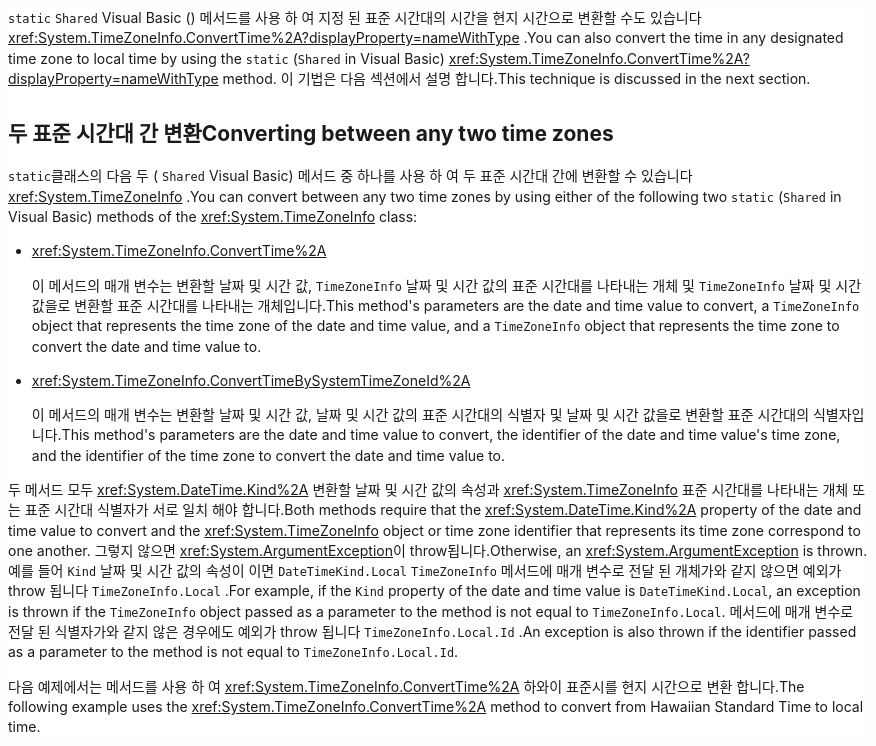 <span data-ttu-id="ed01d-147">`static` `Shared` Visual Basic () 메서드를 사용 하 여 지정 된 표준 시간대의 시간을 현지 시간으로 변환할 수도 있습니다 <xref:System.TimeZoneInfo.ConvertTime%2A?displayProperty=nameWithType> .</span><span class="sxs-lookup"><span data-stu-id="ed01d-147">You can also convert the time in any designated time zone to local time by using the `static` (`Shared` in Visual Basic) <xref:System.TimeZoneInfo.ConvertTime%2A?displayProperty=nameWithType> method.</span></span> <span data-ttu-id="ed01d-148">이 기법은 다음 섹션에서 설명 합니다.</span><span class="sxs-lookup"><span data-stu-id="ed01d-148">This technique is discussed in the next section.</span></span>

## <a name="converting-between-any-two-time-zones"></a><span data-ttu-id="ed01d-149">두 표준 시간대 간 변환</span><span class="sxs-lookup"><span data-stu-id="ed01d-149">Converting between any two time zones</span></span>

<span data-ttu-id="ed01d-150">`static`클래스의 다음 두 ( `Shared` Visual Basic) 메서드 중 하나를 사용 하 여 두 표준 시간대 간에 변환할 수 있습니다 <xref:System.TimeZoneInfo> .</span><span class="sxs-lookup"><span data-stu-id="ed01d-150">You can convert between any two time zones by using either of the following two `static` (`Shared` in Visual Basic) methods of the <xref:System.TimeZoneInfo> class:</span></span>

- <xref:System.TimeZoneInfo.ConvertTime%2A>

  <span data-ttu-id="ed01d-151">이 메서드의 매개 변수는 변환할 날짜 및 시간 값, `TimeZoneInfo` 날짜 및 시간 값의 표준 시간대를 나타내는 개체 및 `TimeZoneInfo` 날짜 및 시간 값을로 변환할 표준 시간대를 나타내는 개체입니다.</span><span class="sxs-lookup"><span data-stu-id="ed01d-151">This method's parameters are the date and time value to convert, a `TimeZoneInfo` object that represents the time zone of the date and time value, and a `TimeZoneInfo` object that represents the time zone to convert the date and time value to.</span></span>

- <xref:System.TimeZoneInfo.ConvertTimeBySystemTimeZoneId%2A>

  <span data-ttu-id="ed01d-152">이 메서드의 매개 변수는 변환할 날짜 및 시간 값, 날짜 및 시간 값의 표준 시간대의 식별자 및 날짜 및 시간 값을로 변환할 표준 시간대의 식별자입니다.</span><span class="sxs-lookup"><span data-stu-id="ed01d-152">This method's parameters are the date and time value to convert, the identifier of the date and time value's time zone, and the identifier of the time zone to convert the date and time value to.</span></span>

<span data-ttu-id="ed01d-153">두 메서드 모두 <xref:System.DateTime.Kind%2A> 변환할 날짜 및 시간 값의 속성과 <xref:System.TimeZoneInfo> 표준 시간대를 나타내는 개체 또는 표준 시간대 식별자가 서로 일치 해야 합니다.</span><span class="sxs-lookup"><span data-stu-id="ed01d-153">Both methods require that the <xref:System.DateTime.Kind%2A> property of the date and time value to convert and the <xref:System.TimeZoneInfo> object or time zone identifier that represents its time zone correspond to one another.</span></span> <span data-ttu-id="ed01d-154">그렇지 않으면 <xref:System.ArgumentException>이 throw됩니다.</span><span class="sxs-lookup"><span data-stu-id="ed01d-154">Otherwise, an <xref:System.ArgumentException> is thrown.</span></span> <span data-ttu-id="ed01d-155">예를 들어 `Kind` 날짜 및 시간 값의 속성이 이면 `DateTimeKind.Local` `TimeZoneInfo` 메서드에 매개 변수로 전달 된 개체가와 같지 않으면 예외가 throw 됩니다 `TimeZoneInfo.Local` .</span><span class="sxs-lookup"><span data-stu-id="ed01d-155">For example, if the `Kind` property of the date and time value is `DateTimeKind.Local`, an exception is thrown if the `TimeZoneInfo` object passed as a parameter to the method is not equal to `TimeZoneInfo.Local`.</span></span> <span data-ttu-id="ed01d-156">메서드에 매개 변수로 전달 된 식별자가와 같지 않은 경우에도 예외가 throw 됩니다 `TimeZoneInfo.Local.Id` .</span><span class="sxs-lookup"><span data-stu-id="ed01d-156">An exception is also thrown if the identifier passed as a parameter to the method is not equal to `TimeZoneInfo.Local.Id`.</span></span>

<span data-ttu-id="ed01d-157">다음 예제에서는 메서드를 사용 하 여 <xref:System.TimeZoneInfo.ConvertTime%2A> 하와이 표준시를 현지 시간으로 변환 합니다.</span><span class="sxs-lookup"><span data-stu-id="ed01d-157">The following example uses the <xref:System.TimeZoneInfo.ConvertTime%2A> method to convert from Hawaiian Standard Time to local time.</span></span>
